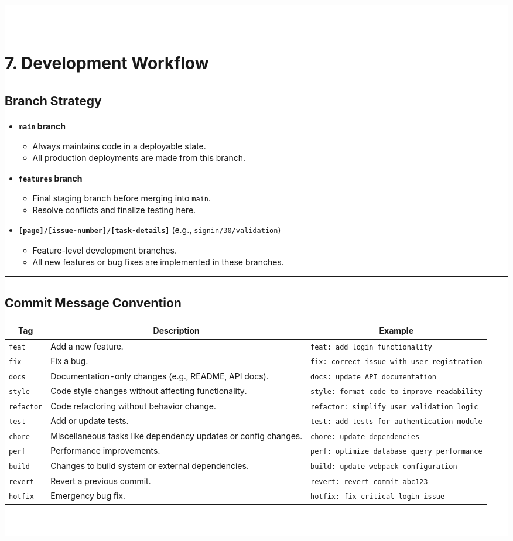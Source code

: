 <br/>
<br/>

# 7. Development Workflow
## Branch Strategy

- **`main` branch**
  - Always maintains code in a deployable state.
  - All production deployments are made from this branch.

- **`features` branch**
  - Final staging branch before merging into `main`.
  - Resolve conflicts and finalize testing here.

- **`[page]/[issue-number]/[task-details]`** (e.g., `signin/30/validation`)
  - Feature-level development branches.
  - All new features or bug fixes are implemented in these branches.

---

## Commit Message Convention

| Tag       | Description                                                              | Example                                      |
|-----------|--------------------------------------------------------------------------|----------------------------------------------|
| `feat`    | Add a new feature.                                                       | `feat: add login functionality`              |
| `fix`     | Fix a bug.                                                               | `fix: correct issue with user registration`  |
| `docs`    | Documentation-only changes (e.g., README, API docs).                     | `docs: update API documentation`             |
| `style`   | Code style changes without affecting functionality.                      | `style: format code to improve readability`  |
| `refactor`| Code refactoring without behavior change.                                | `refactor: simplify user validation logic`   |
| `test`    | Add or update tests.                                                     | `test: add tests for authentication module`  |
| `chore`   | Miscellaneous tasks like dependency updates or config changes.           | `chore: update dependencies`                 |
| `perf`    | Performance improvements.                                                | `perf: optimize database query performance`  |
| `build`   | Changes to build system or external dependencies.                        | `build: update webpack configuration`        |
| `revert`  | Revert a previous commit.                                                | `revert: revert commit abc123`               |
| `hotfix`  | Emergency bug fix.                                                       | `hotfix: fix critical login issue`           |


<br/>
<br/>
